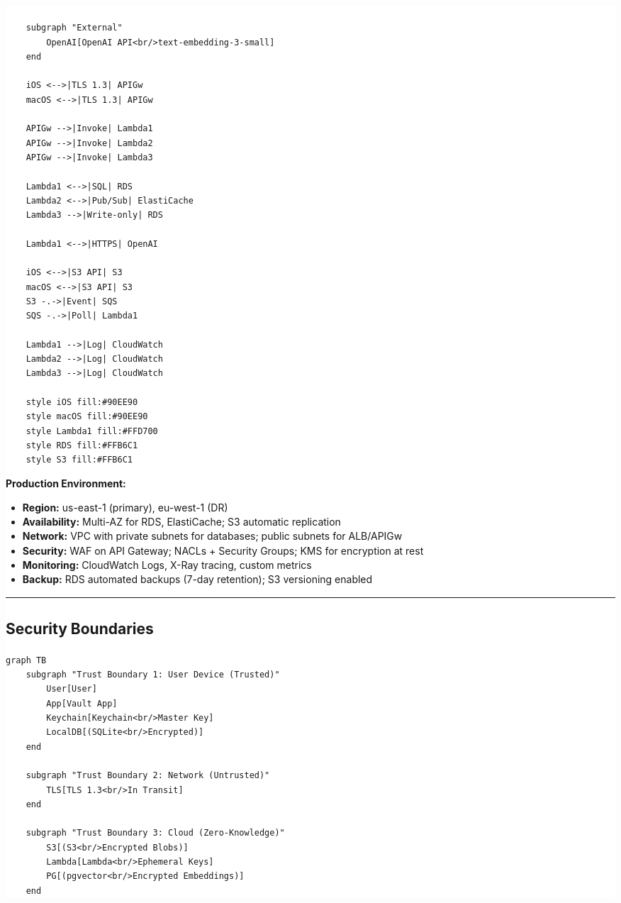 ```mermaid
    
    subgraph "External"
        OpenAI[OpenAI API<br/>text-embedding-3-small]
    end
    
    iOS <-->|TLS 1.3| APIGw
    macOS <-->|TLS 1.3| APIGw
    
    APIGw -->|Invoke| Lambda1
    APIGw -->|Invoke| Lambda2
    APIGw -->|Invoke| Lambda3
    
    Lambda1 <-->|SQL| RDS
    Lambda2 <-->|Pub/Sub| ElastiCache
    Lambda3 -->|Write-only| RDS
    
    Lambda1 <-->|HTTPS| OpenAI
    
    iOS <-->|S3 API| S3
    macOS <-->|S3 API| S3
    S3 -.->|Event| SQS
    SQS -.->|Poll| Lambda1
    
    Lambda1 -->|Log| CloudWatch
    Lambda2 -->|Log| CloudWatch
    Lambda3 -->|Log| CloudWatch
    
    style iOS fill:#90EE90
    style macOS fill:#90EE90
    style Lambda1 fill:#FFD700
    style RDS fill:#FFB6C1
    style S3 fill:#FFB6C1
```

**Production Environment:**
- **Region:** us-east-1 (primary), eu-west-1 (DR)
- **Availability:** Multi-AZ for RDS, ElastiCache; S3 automatic replication
- **Network:** VPC with private subnets for databases; public subnets for ALB/APIGw
- **Security:** WAF on API Gateway; NACLs + Security Groups; KMS for encryption at rest
- **Monitoring:** CloudWatch Logs, X-Ray tracing, custom metrics
- **Backup:** RDS automated backups (7-day retention); S3 versioning enabled

---

## Security Boundaries

```mermaid
graph TB
    subgraph "Trust Boundary 1: User Device (Trusted)"
        User[User]
        App[Vault App]
        Keychain[Keychain<br/>Master Key]
        LocalDB[(SQLite<br/>Encrypted)]
    end
    
    subgraph "Trust Boundary 2: Network (Untrusted)"
        TLS[TLS 1.3<br/>In Transit]
    end
    
    subgraph "Trust Boundary 3: Cloud (Zero-Knowledge)"
        S3[(S3<br/>Encrypted Blobs)]
        Lambda[Lambda<br/>Ephemeral Keys]
        PG[(pgvector<br/>Encrypted Embeddings)]
    end
```